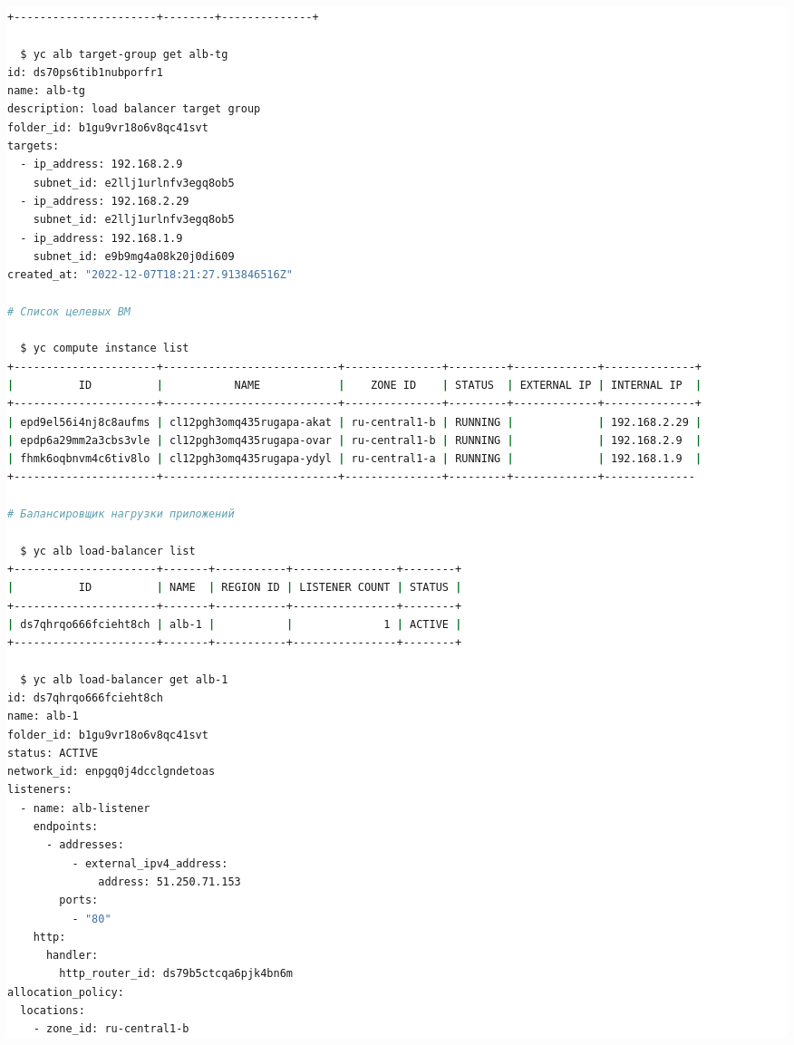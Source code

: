 ```BASH
+----------------------+--------+--------------+

  $ yc alb target-group get alb-tg
id: ds70ps6tib1nubporfr1
name: alb-tg
description: load balancer target group
folder_id: b1gu9vr18o6v8qc41svt
targets:
  - ip_address: 192.168.2.9
    subnet_id: e2llj1urlnfv3egq8ob5
  - ip_address: 192.168.2.29
    subnet_id: e2llj1urlnfv3egq8ob5
  - ip_address: 192.168.1.9
    subnet_id: e9b9mg4a08k20j0di609
created_at: "2022-12-07T18:21:27.913846516Z"

# Список целевых ВМ

  $ yc compute instance list
+----------------------+---------------------------+---------------+---------+-------------+--------------+
|          ID          |           NAME            |    ZONE ID    | STATUS  | EXTERNAL IP | INTERNAL IP  |
+----------------------+---------------------------+---------------+---------+-------------+--------------+
| epd9el56i4nj8c8aufms | cl12pgh3omq435rugapa-akat | ru-central1-b | RUNNING |             | 192.168.2.29 |
| epdp6a29mm2a3cbs3vle | cl12pgh3omq435rugapa-ovar | ru-central1-b | RUNNING |             | 192.168.2.9  |
| fhmk6oqbnvm4c6tiv8lo | cl12pgh3omq435rugapa-ydyl | ru-central1-a | RUNNING |             | 192.168.1.9  |
+----------------------+---------------------------+---------------+---------+-------------+--------------

# Балансировщик нагрузки приложений

  $ yc alb load-balancer list
+----------------------+-------+-----------+----------------+--------+
|          ID          | NAME  | REGION ID | LISTENER COUNT | STATUS |
+----------------------+-------+-----------+----------------+--------+
| ds7qhrqo666fcieht8ch | alb-1 |           |              1 | ACTIVE |
+----------------------+-------+-----------+----------------+--------+

  $ yc alb load-balancer get alb-1
id: ds7qhrqo666fcieht8ch
name: alb-1
folder_id: b1gu9vr18o6v8qc41svt
status: ACTIVE
network_id: enpgq0j4dcclgndetoas
listeners:
  - name: alb-listener
    endpoints:
      - addresses:
          - external_ipv4_address:
              address: 51.250.71.153
        ports:
          - "80"
    http:
      handler:
        http_router_id: ds79b5ctcqa6pjk4bn6m
allocation_policy:
  locations:
    - zone_id: ru-central1-b
```